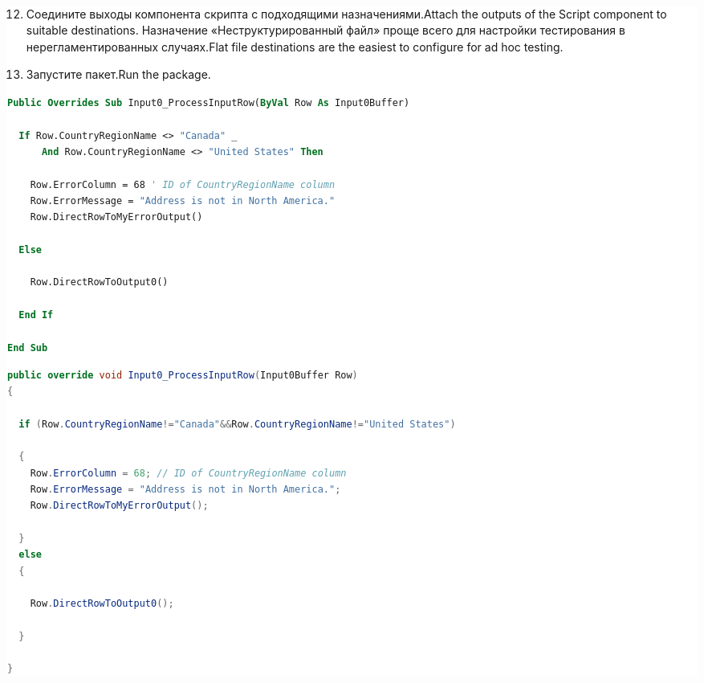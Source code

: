 12. <span data-ttu-id="00d82-131">Соедините выходы компонента скрипта с подходящими назначениями.</span><span class="sxs-lookup"><span data-stu-id="00d82-131">Attach the outputs of the Script component to suitable destinations.</span></span> <span data-ttu-id="00d82-132">Назначение «Неструктурированный файл» проще всего для настройки тестирования в нерегламентированных случаях.</span><span class="sxs-lookup"><span data-stu-id="00d82-132">Flat file destinations are the easiest to configure for ad hoc testing.</span></span>  
  
13. <span data-ttu-id="00d82-133">Запустите пакет.</span><span class="sxs-lookup"><span data-stu-id="00d82-133">Run the package.</span></span>  
  
```vb  
Public Overrides Sub Input0_ProcessInputRow(ByVal Row As Input0Buffer)  
  
  If Row.CountryRegionName <> "Canada" _  
      And Row.CountryRegionName <> "United States" Then  
  
    Row.ErrorColumn = 68 ' ID of CountryRegionName column  
    Row.ErrorMessage = "Address is not in North America."  
    Row.DirectRowToMyErrorOutput()  
  
  Else  
  
    Row.DirectRowToOutput0()  
  
  End If  
  
End Sub  
```  
  
```csharp  
public override void Input0_ProcessInputRow(Input0Buffer Row)  
{  
  
  if (Row.CountryRegionName!="Canada"&&Row.CountryRegionName!="United States")  
  
  {  
    Row.ErrorColumn = 68; // ID of CountryRegionName column  
    Row.ErrorMessage = "Address is not in North America.";  
    Row.DirectRowToMyErrorOutput();  
  
  }  
  else  
  {  
  
    Row.DirectRowToOutput0();  
  
  }  
  
}  
```  
  
